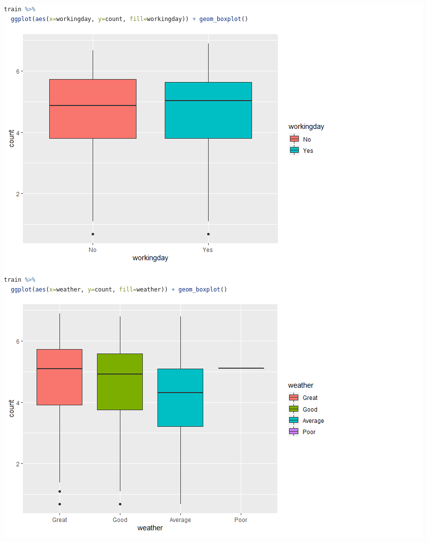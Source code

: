 ``` r
train %>%
  ggplot(aes(x=workingday, y=count, fill=workingday)) + geom_boxplot()
```

![](objective_one_files/figure-gfm/unnamed-chunk-11-3.png)

``` r
train %>%
  ggplot(aes(x=weather, y=count, fill=weather)) + geom_boxplot()
```

![](objective_one_files/figure-gfm/unnamed-chunk-11-4.png)
